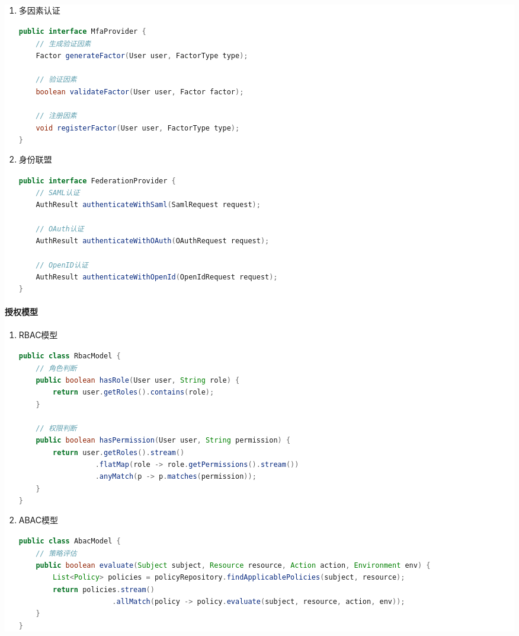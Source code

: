 1. 多因素认证
   ```java
   public interface MfaProvider {
       // 生成验证因素
       Factor generateFactor(User user, FactorType type);
       
       // 验证因素
       boolean validateFactor(User user, Factor factor);
       
       // 注册因素
       void registerFactor(User user, FactorType type);
   }
   ```

2. 身份联盟
   ```java
   public interface FederationProvider {
       // SAML认证
       AuthResult authenticateWithSaml(SamlRequest request);
       
       // OAuth认证
       AuthResult authenticateWithOAuth(OAuthRequest request);
       
       // OpenID认证
       AuthResult authenticateWithOpenId(OpenIdRequest request);
   }
   ```

#### 授权模型
1. RBAC模型
   ```java
   public class RbacModel {
       // 角色判断
       public boolean hasRole(User user, String role) {
           return user.getRoles().contains(role);
       }
       
       // 权限判断
       public boolean hasPermission(User user, String permission) {
           return user.getRoles().stream()
                     .flatMap(role -> role.getPermissions().stream())
                     .anyMatch(p -> p.matches(permission));
       }
   }
   ```

2. ABAC模型
   ```java
   public class AbacModel {
       // 策略评估
       public boolean evaluate(Subject subject, Resource resource, Action action, Environment env) {
           List<Policy> policies = policyRepository.findApplicablePolicies(subject, resource);
           return policies.stream()
                         .allMatch(policy -> policy.evaluate(subject, resource, action, env));
       }
   }
   ```
